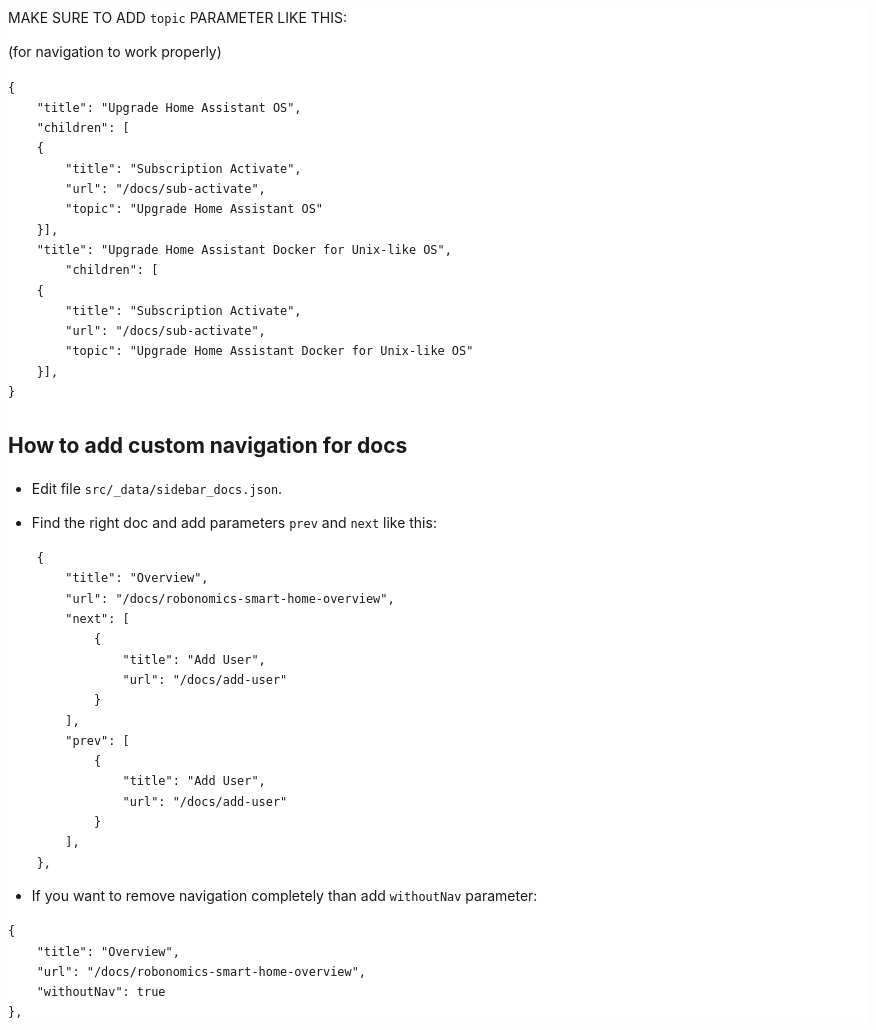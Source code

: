 MAKE SURE TO ADD `topic` PARAMETER LIKE THIS:

(for navigation to work properly)

```
{
	"title": "Upgrade Home Assistant OS",
	"children": [
	{
		"title": "Subscription Activate",
		"url": "/docs/sub-activate",
		"topic": "Upgrade Home Assistant OS"
	}],
	"title": "Upgrade Home Assistant Docker for Unix-like OS",
		"children": [
	{
		"title": "Subscription Activate",
		"url": "/docs/sub-activate",
		"topic": "Upgrade Home Assistant Docker for Unix-like OS"
	}],
}

```

## How to add custom navigation for docs

* Edit file `src/_data/sidebar_docs.json`.

* Find the right doc and add parameters `prev` and `next` like this:

```
	{
		"title": "Overview",
		"url": "/docs/robonomics-smart-home-overview",
		"next": [
			{
				"title": "Add User",
				"url": "/docs/add-user"
			}
		],
		"prev": [
			{
				"title": "Add User",
				"url": "/docs/add-user"
			}
		],
	},

```

* If you want to remove navigation completely than add `withoutNav` parameter:

```
{
	"title": "Overview",
	"url": "/docs/robonomics-smart-home-overview",
	"withoutNav": true
},
```
